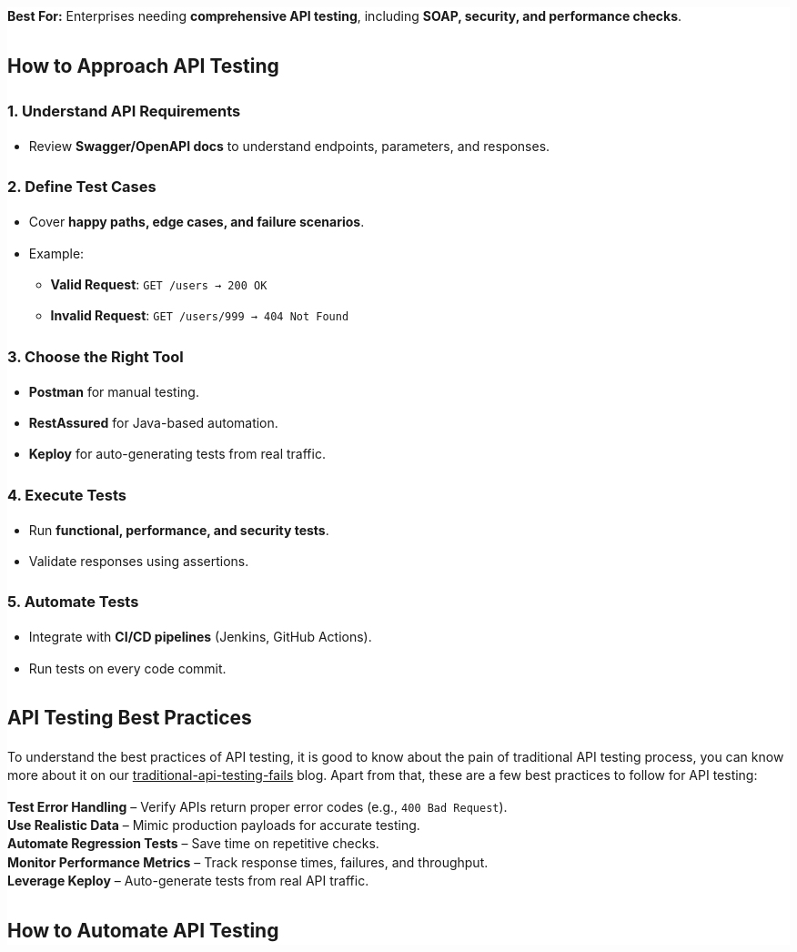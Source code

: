 **Best For:** Enterprises needing **comprehensive API testing**, including **SOAP, security, and performance checks**.

## **How to Approach API Testing**

### **1\. Understand API Requirements**

* Review **Swagger/OpenAPI docs** to understand endpoints, parameters, and responses.
    

### **2\. Define Test Cases**

* Cover **happy paths, edge cases, and failure scenarios**.
    
* Example:
    
    * **Valid Request**: `GET /users → 200 OK`
        
    * **Invalid Request**: `GET /users/999 → 404 Not Found`
        

### **3\. Choose the Right Tool**

* **Postman** for manual testing.
    
* **RestAssured** for Java-based automation.
    
* **Keploy** for auto-generating tests from real traffic.
    

### **4\. Execute Tests**

* Run **functional, performance, and security tests**.
    
* Validate responses using assertions.
    

### **5\. Automate Tests**

* Integrate with **CI/CD pipelines** (Jenkins, GitHub Actions).
    
* Run tests on every code commit.
    

## **API Testing Best Practices**

To understand the best practices of API testing, it is good to know about the pain of traditional API testing process, you can know more about it on our [traditional-api-testing-fails](https://keploy.io/blog/technology/why-traditional-api-testing-fails-comparing-shadow-production-replay-techniques) blog. Apart from that, these are a few best practices to follow for API testing:

**Test Error Handling** – Verify APIs return proper error codes (e.g., `400 Bad Request`).  
**Use Realistic Data** – Mimic production payloads for accurate testing.  
**Automate Regression Tests** – Save time on repetitive checks.  
**Monitor Performance Metrics** – Track response times, failures, and throughput.  
**Leverage Keploy** – Auto-generate tests from real API traffic.

## **How to Automate API Testing**
